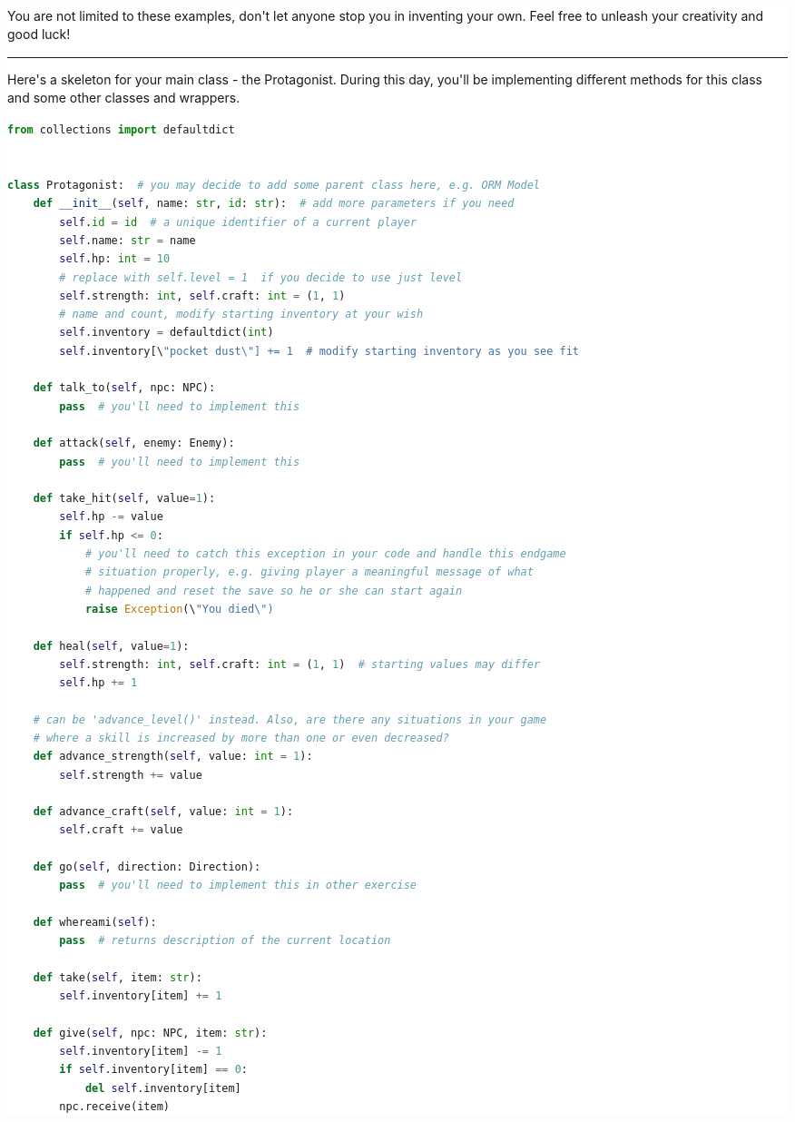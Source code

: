 You are not limited to these examples, don't let anyone stop you in inventing your own. Feel free
to unleash your creativity and good luck!

-----

Here's a skeleton for your main class - the Protagonist. During this day, you'll be implementing
different methods for this class and some other classes and wrappers.

```python
from collections import defaultdict


class Protagonist:  # you may decide to add some parent class here, e.g. ORM Model
    def __init__(self, name: str, id: str):  # add more parameters if you need
        self.id = id  # a unique identifier of a current player
        self.name: str = name
        self.hp: int = 10
        # replace with self.level = 1  if you decide to use just level
        self.strength: int, self.craft: int = (1, 1)
        # name and count, modify starting inventory at your wish
        self.inventory = defaultdict(int)
        self.inventory[\"pocket dust\"] += 1  # modify starting inventory as you see fit
    
    def talk_to(self, npc: NPC):
        pass  # you'll need to implement this

    def attack(self, enemy: Enemy):
        pass  # you'll need to implement this

    def take_hit(self, value=1):
        self.hp -= value
        if self.hp <= 0:
            # you'll need to catch this exception in your code and handle this endgame 
            # situation properly, e.g. giving player a meaningful message of what 
            # happened and reset the save so he or she can start again  
            raise Exception(\"You died\")
    
    def heal(self, value=1):
        self.strength: int, self.craft: int = (1, 1)  # starting values may differ
        self.hp += 1

    # can be 'advance_level()' instead. Also, are there any situations in your game
    # where a skill is increased by more than one or even decreased?
    def advance_strength(self, value: int = 1):
        self.strength += value

    def advance_craft(self, value: int = 1):
        self.craft += value

    def go(self, direction: Direction):
        pass  # you'll need to implement this in other exercise

    def whereami(self):
        pass  # returns description of the current location

    def take(self, item: str):
        self.inventory[item] += 1

    def give(self, npc: NPC, item: str):
        self.inventory[item] -= 1
        if self.inventory[item] == 0:
            del self.inventory[item]
        npc.receive(item)
```
